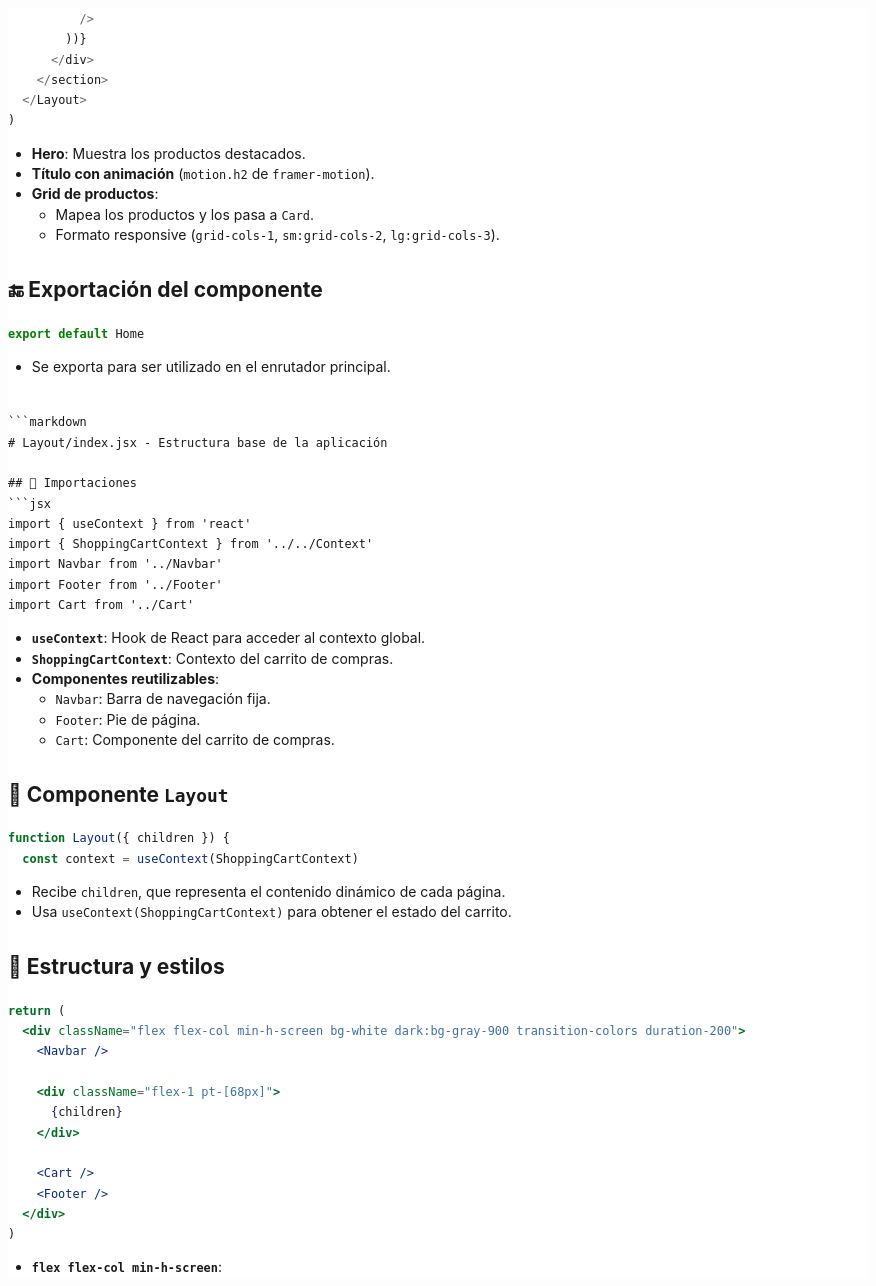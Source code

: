 ```jsx
          />
        ))}
      </div>
    </section>
  </Layout>
)
```
- **Hero**: Muestra los productos destacados.
- **Título con animación** (`motion.h2` de `framer-motion`).
- **Grid de productos**:
  - Mapea los productos y los pasa a `Card`.
  - Formato responsive (`grid-cols-1`, `sm:grid-cols-2`, `lg:grid-cols-3`).

## 🔚 Exportación del componente
```jsx
export default Home
```
- Se exporta para ser utilizado en el enrutador principal.
```

```markdown
# Layout/index.jsx - Estructura base de la aplicación

## 📂 Importaciones
```jsx
import { useContext } from 'react'                    
import { ShoppingCartContext } from '../../Context'   
import Navbar from '../Navbar'                        
import Footer from '../Footer'                        
import Cart from '../Cart'                            
```
- **`useContext`**: Hook de React para acceder al contexto global.
- **`ShoppingCartContext`**: Contexto del carrito de compras.
- **Componentes reutilizables**:
  - `Navbar`: Barra de navegación fija.
  - `Footer`: Pie de página.
  - `Cart`: Componente del carrito de compras.

## 📌 Componente `Layout`
```jsx
function Layout({ children }) {
  const context = useContext(ShoppingCartContext)
```
- Recibe `children`, que representa el contenido dinámico de cada página.
- Usa `useContext(ShoppingCartContext)` para obtener el estado del carrito.

## 🎨 Estructura y estilos
```jsx
return (
  <div className="flex flex-col min-h-screen bg-white dark:bg-gray-900 transition-colors duration-200">
    <Navbar />

    <div className="flex-1 pt-[68px]">
      {children}
    </div>

    <Cart />
    <Footer />
  </div>
)
```
- **`flex flex-col min-h-screen`**: